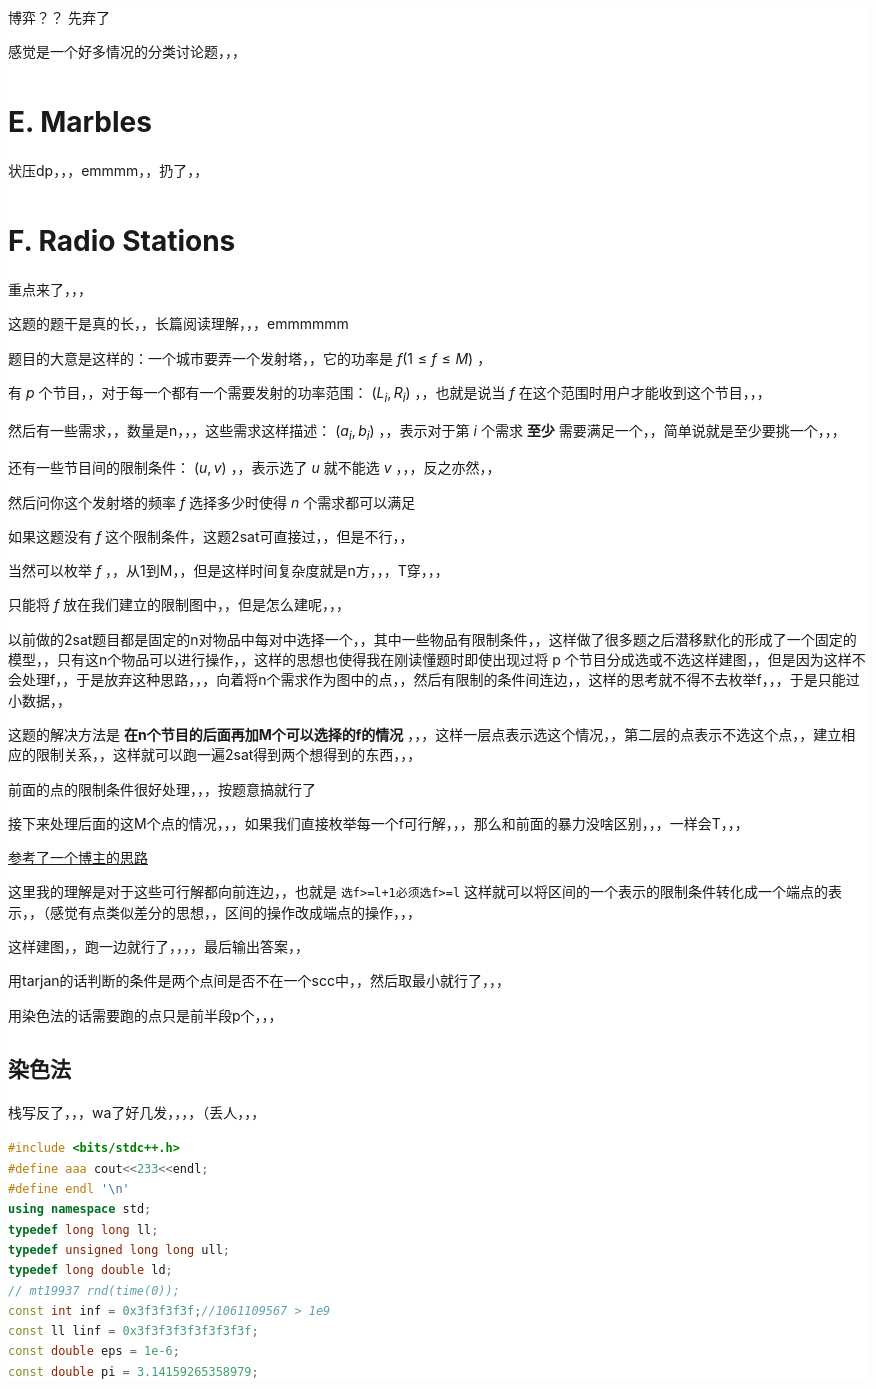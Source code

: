博弈？？ 先弃了

感觉是一个好多情况的分类讨论题，，，

# E. Marbles

状压dp，，，emmmm，，扔了，，


# F. Radio Stations

重点来了，，，

这题的题干是真的长，，长篇阅读理解，，，emmmmmm

题目的大意是这样的：一个城市要弄一个发射塔，，它的功率是 $f (1\le f \le M)$ ，

有 $p$ 个节目，，对于每一个都有一个需要发射的功率范围： $(L_i, R_i)$ ，，也就是说当 $f$ 在这个范围时用户才能收到这个节目，，，

然后有一些需求，，数量是n，，，这些需求这样描述： $(a_i, b_i)$ ，，表示对于第 $i$ 个需求 **至少** 需要满足一个，，简单说就是至少要挑一个，，，

还有一些节目间的限制条件： $(u, v)$ ，，表示选了 $u$ 就不能选 $v$ ，，，反之亦然，，

然后问你这个发射塔的频率 $f$ 选择多少时使得 $n$ 个需求都可以满足

如果这题没有 $f$ 这个限制条件，这题2sat可直接过，，但是不行，，

当然可以枚举 $f$ ，，从1到M，，但是这样时间复杂度就是n方，，，T穿，，，

只能将 $f$ 放在我们建立的限制图中，，但是怎么建呢，，，

以前做的2sat题目都是固定的n对物品中每对中选择一个，，其中一些物品有限制条件，，这样做了很多题之后潜移默化的形成了一个固定的模型，，只有这n个物品可以进行操作，，这样的思想也使得我在刚读懂题时即使出现过将 p 个节目分成选或不选这样建图，，但是因为这样不会处理f，，于是放弃这种思路，，，向着将n个需求作为图中的点，，然后有限制的条件间连边，，这样的思考就不得不去枚举f，，，于是只能过小数据，，

这题的解决方法是 **在n个节目的后面再加M个可以选择的f的情况** ，，，这样一层点表示选这个情况，，第二层的点表示不选这个点，，建立相应的限制关系，，这样就可以跑一遍2sat得到两个想得到的东西，，，

前面的点的限制条件很好处理，，，按题意搞就行了

接下来处理后面的这M个点的情况，，，如果我们直接枚举每一个f可行解，，，那么和前面的暴力没啥区别，，，一样会T，，，

[参考了一个博主的思路](https://blog.csdn.net/weixin_44231553/article/details/100927625)

这里我的理解是对于这些可行解都向前连边，，也就是 ``选f>=l+1必须选f>=l`` 这样就可以将区间的一个表示的限制条件转化成一个端点的表示，，（感觉有点类似差分的思想，，区间的操作改成端点的操作，，，

这样建图，，跑一边就行了，，，，最后输出答案，，

用tarjan的话判断的条件是两个点间是否不在一个scc中，，然后取最小就行了，，，

用染色法的话需要跑的点只是前半段p个，，，

## 染色法


栈写反了，，，wa了好几发，，，，（丢人，，，


```cpp
#include <bits/stdc++.h>
#define aaa cout<<233<<endl;
#define endl '\n'
using namespace std;
typedef long long ll;
typedef unsigned long long ull;
typedef long double ld;
// mt19937 rnd(time(0));
const int inf = 0x3f3f3f3f;//1061109567 > 1e9
const ll linf = 0x3f3f3f3f3f3f3f3f;
const double eps = 1e-6;
const double pi = 3.14159265358979;
```